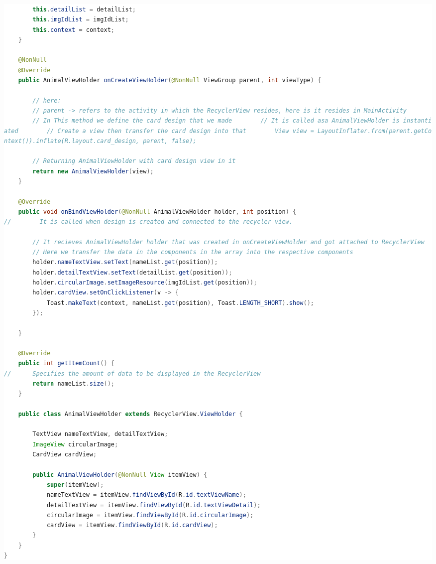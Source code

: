 ```java
        this.detailList = detailList;  
        this.imgIdList = imgIdList;  
        this.context = context;  
    }  
  
    @NonNull  
    @Override    
    public AnimalViewHolder onCreateViewHolder(@NonNull ViewGroup parent, int viewType) {  
  
        // here:  
        // parent -> refers to the activity in which the RecyclerView resides, here is it resides in MainActivity  
        // In This method we define the card design that we made        // It is called asa AnimalViewHolder is instantiated        // Create a view then transfer the card design into that        View view = LayoutInflater.from(parent.getContext()).inflate(R.layout.card_design, parent, false);  
  
        // Returning AnimalViewHolder with card design view in it  
        return new AnimalViewHolder(view);  
    }  
  
    @Override  
    public void onBindViewHolder(@NonNull AnimalViewHolder holder, int position) {  
//        It is called when design is created and connected to the recycler view.  
  
        // It recieves AnimalViewHolder holder that was created in onCreateViewHolder and got attached to RecyclerView  
        // Here we transfer the data in the components in the array into the respective components  
        holder.nameTextView.setText(nameList.get(position));  
        holder.detailTextView.setText(detailList.get(position));  
        holder.circularImage.setImageResource(imgIdList.get(position));  
        holder.cardView.setOnClickListener(v -> {  
	        Toast.makeText(context, nameList.get(position), Toast.LENGTH_SHORT).show();  
        });  
  
    }  
  
    @Override  
    public int getItemCount() {  
//      Specifies the amount of data to be displayed in the RecyclerView  
        return nameList.size();  
    }  
  
    public class AnimalViewHolder extends RecyclerView.ViewHolder {  
  
        TextView nameTextView, detailTextView;  
        ImageView circularImage;  
        CardView cardView;  
  
        public AnimalViewHolder(@NonNull View itemView) {  
            super(itemView);  
            nameTextView = itemView.findViewById(R.id.textViewName);  
            detailTextView = itemView.findViewById(R.id.textViewDetail);  
            circularImage = itemView.findViewById(R.id.circularImage);  
            cardView = itemView.findViewById(R.id.cardView);  
        }  
    }  
}
```
